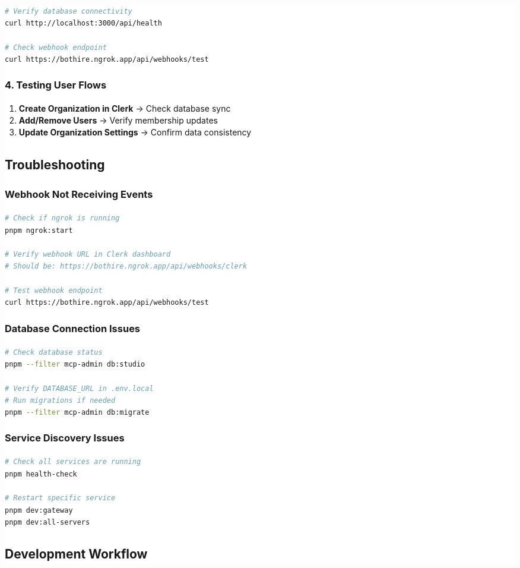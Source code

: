 ```bash
# Verify database connectivity
curl http://localhost:3000/api/health

# Check webhook endpoint
curl https://bothire.ngrok.app/api/webhooks/test
```

### 4. Testing User Flows

1. **Create Organization in Clerk** → Check database sync
2. **Add/Remove Users** → Verify membership updates
3. **Update Organization Settings** → Confirm data consistency

## Troubleshooting

### Webhook Not Receiving Events

```bash
# Check if ngrok is running
pnpm ngrok:start

# Verify webhook URL in Clerk dashboard
# Should be: https://bothire.ngrok.app/api/webhooks/clerk

# Test webhook endpoint
curl https://bothire.ngrok.app/api/webhooks/test
```

### Database Connection Issues

```bash
# Check database status
pnpm --filter mcp-admin db:studio

# Verify DATABASE_URL in .env.local
# Run migrations if needed
pnpm --filter mcp-admin db:migrate
```

### Service Discovery Issues

```bash
# Check all services are running
pnpm health-check

# Restart specific service
pnpm dev:gateway
pnpm dev:all-servers
```

## Development Workflow
